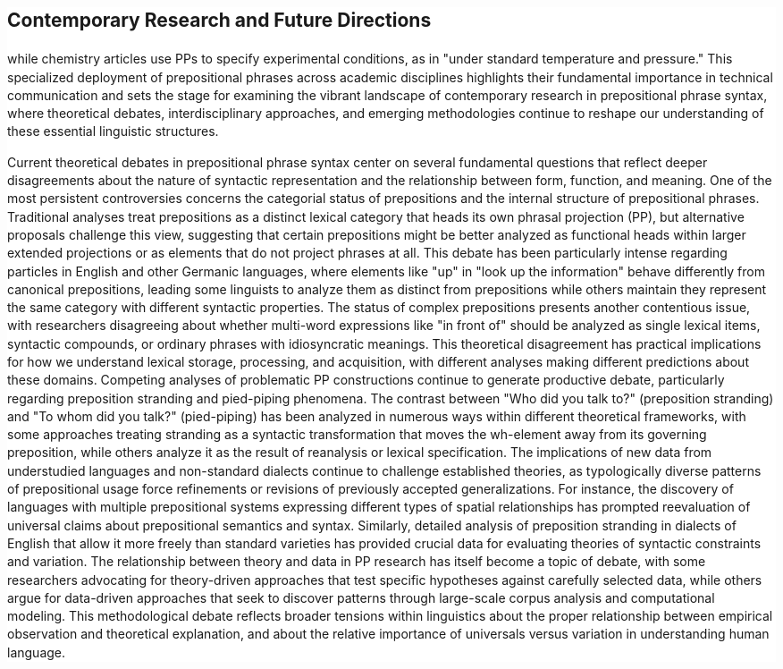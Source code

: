 ## Contemporary Research and Future Directions

while chemistry articles use PPs to specify experimental conditions, as in "under standard temperature and pressure." This specialized deployment of prepositional phrases across academic disciplines highlights their fundamental importance in technical communication and sets the stage for examining the vibrant landscape of contemporary research in prepositional phrase syntax, where theoretical debates, interdisciplinary approaches, and emerging methodologies continue to reshape our understanding of these essential linguistic structures.

Current theoretical debates in prepositional phrase syntax center on several fundamental questions that reflect deeper disagreements about the nature of syntactic representation and the relationship between form, function, and meaning. One of the most persistent controversies concerns the categorial status of prepositions and the internal structure of prepositional phrases. Traditional analyses treat prepositions as a distinct lexical category that heads its own phrasal projection (PP), but alternative proposals challenge this view, suggesting that certain prepositions might be better analyzed as functional heads within larger extended projections or as elements that do not project phrases at all. This debate has been particularly intense regarding particles in English and other Germanic languages, where elements like "up" in "look up the information" behave differently from canonical prepositions, leading some linguists to analyze them as distinct from prepositions while others maintain they represent the same category with different syntactic properties. The status of complex prepositions presents another contentious issue, with researchers disagreeing about whether multi-word expressions like "in front of" should be analyzed as single lexical items, syntactic compounds, or ordinary phrases with idiosyncratic meanings. This theoretical disagreement has practical implications for how we understand lexical storage, processing, and acquisition, with different analyses making different predictions about these domains. Competing analyses of problematic PP constructions continue to generate productive debate, particularly regarding preposition stranding and pied-piping phenomena. The contrast between "Who did you talk to?" (preposition stranding) and "To whom did you talk?" (pied-piping) has been analyzed in numerous ways within different theoretical frameworks, with some approaches treating stranding as a syntactic transformation that moves the wh-element away from its governing preposition, while others analyze it as the result of reanalysis or lexical specification. The implications of new data from understudied languages and non-standard dialects continue to challenge established theories, as typologically diverse patterns of prepositional usage force refinements or revisions of previously accepted generalizations. For instance, the discovery of languages with multiple prepositional systems expressing different types of spatial relationships has prompted reevaluation of universal claims about prepositional semantics and syntax. Similarly, detailed analysis of preposition stranding in dialects of English that allow it more freely than standard varieties has provided crucial data for evaluating theories of syntactic constraints and variation. The relationship between theory and data in PP research has itself become a topic of debate, with some researchers advocating for theory-driven approaches that test specific hypotheses against carefully selected data, while others argue for data-driven approaches that seek to discover patterns through large-scale corpus analysis and computational modeling. This methodological debate reflects broader tensions within linguistics about the proper relationship between empirical observation and theoretical explanation, and about the relative importance of universals versus variation in understanding human language.
